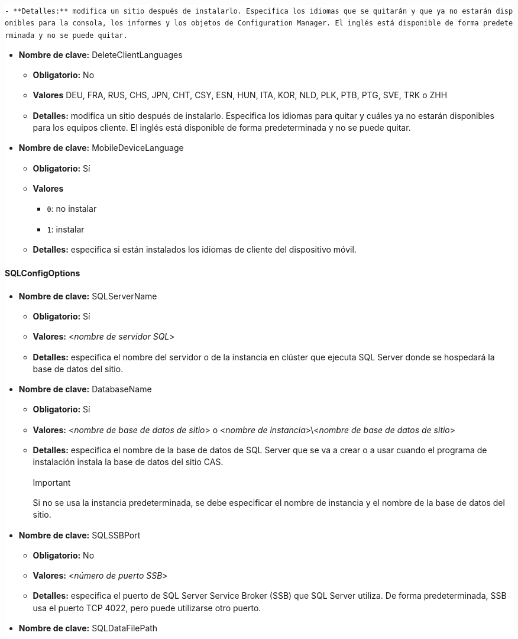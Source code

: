     - **Detalles:** modifica un sitio después de instalarlo. Especifica los idiomas que se quitarán y que ya no estarán disponibles para la consola, los informes y los objetos de Configuration Manager. El inglés está disponible de forma predeterminada y no se puede quitar.  

- **Nombre de clave:** DeleteClientLanguages  

    - **Obligatorio:** No  

    - **Valores** DEU, FRA, RUS, CHS, JPN, CHT, CSY, ESN, HUN, ITA, KOR, NLD, PLK, PTB, PTG, SVE, TRK o ZHH  

    - **Detalles:** modifica un sitio después de instalarlo. Especifica los idiomas para quitar y cuáles ya no estarán disponibles para los equipos cliente. El inglés está disponible de forma predeterminada y no se puede quitar.  

- **Nombre de clave:** MobileDeviceLanguage  

    - **Obligatorio:** Sí  

    - **Valores**

        - `0`: no instalar  

        - `1`: instalar  

    - **Detalles:** especifica si están instalados los idiomas de cliente del dispositivo móvil.  

#### <a name="sqlconfigoptions"></a>SQLConfigOptions

- **Nombre de clave:** SQLServerName  

    - **Obligatorio:** Sí  

    - **Valores:**  <*nombre de servidor SQL*>  

    - **Detalles:** especifica el nombre del servidor o de la instancia en clúster que ejecuta SQL Server donde se hospedará la base de datos del sitio.  

- **Nombre de clave:** DatabaseName  

    - **Obligatorio:** Sí  

    - **Valores:**  <*nombre de base de datos de sitio*> o <*nombre de instancia*>\\<*nombre de base de datos de sitio*>  

    - **Detalles:** especifica el nombre de la base de datos de SQL Server que se va a crear o a usar cuando el programa de instalación instala la base de datos del sitio CAS.  

        > [!IMPORTANT]  
        > Si no se usa la instancia predeterminada, se debe especificar el nombre de instancia y el nombre de la base de datos del sitio.  

- **Nombre de clave:** SQLSSBPort  

    - **Obligatorio:** No  

    - **Valores:**  <*número de puerto SSB*>  

    - **Detalles:** especifica el puerto de SQL Server Service Broker (SSB) que SQL Server utiliza. De forma predeterminada, SSB usa el puerto TCP 4022, pero puede utilizarse otro puerto.  

- **Nombre de clave:** SQLDataFilePath  
